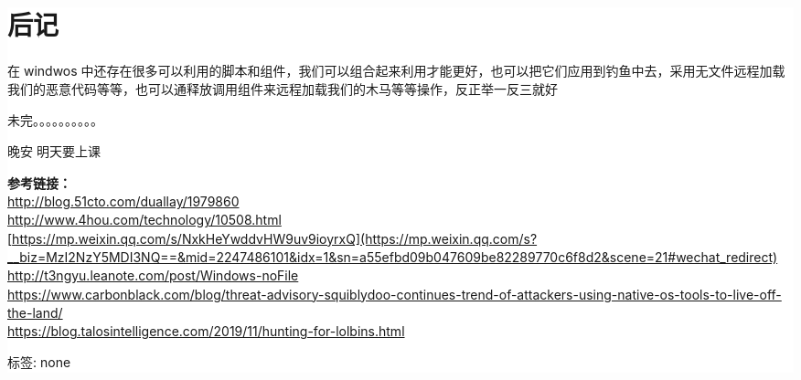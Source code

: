 后记
==

在 windwos 中还存在很多可以利用的脚本和组件，我们可以组合起来利用才能更好，也可以把它们应用到钓鱼中去，采用无文件远程加载我们的恶意代码等等，也可以通释放调用组件来远程加载我们的木马等等操作，反正举一反三就好

未完。。。。。。。。。。

晚安 明天要上课

**参考链接：**  
http://blog.51cto.com/duallay/1979860  
http://www.4hou.com/technology/10508.html  
[https://mp.weixin.qq.com/s/NxkHeYwddvHW9uv9ioyrxQ](https://mp.weixin.qq.com/s?__biz=MzI2NzY5MDI3NQ==&mid=2247486101&idx=1&sn=a55efbd09b047609be82289770c6f8d2&scene=21#wechat_redirect)  
http://t3ngyu.leanote.com/post/Windows-noFile  
https://www.carbonblack.com/blog/threat-advisory-squiblydoo-continues-trend-of-attackers-using-native-os-tools-to-live-off-the-land/  
https://blog.talosintelligence.com/2019/11/hunting-for-lolbins.html

标签: none